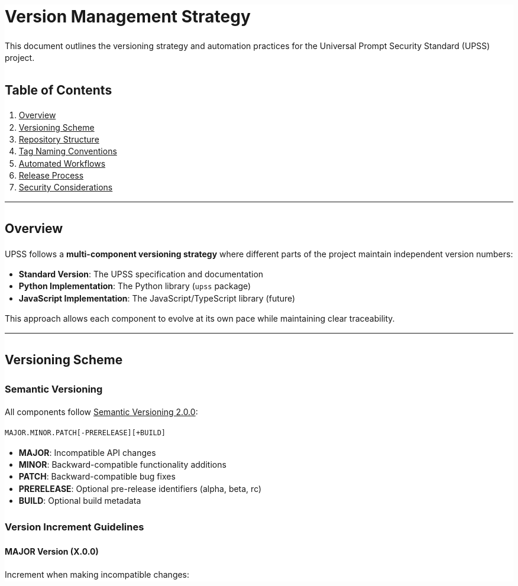# Version Management Strategy

This document outlines the versioning strategy and automation practices for the Universal Prompt Security Standard (UPSS) project.

## Table of Contents

1. [Overview](#overview)
2. [Versioning Scheme](#versioning-scheme)
3. [Repository Structure](#repository-structure)
4. [Tag Naming Conventions](#tag-naming-conventions)
5. [Automated Workflows](#automated-workflows)
6. [Release Process](#release-process)
7. [Security Considerations](#security-considerations)

---

## Overview

UPSS follows a **multi-component versioning strategy** where different parts of the project maintain independent version numbers:

- **Standard Version**: The UPSS specification and documentation
- **Python Implementation**: The Python library (`upss` package)
- **JavaScript Implementation**: The JavaScript/TypeScript library (future)

This approach allows each component to evolve at its own pace while maintaining clear traceability.

---

## Versioning Scheme

### Semantic Versioning

All components follow [Semantic Versioning 2.0.0](https://semver.org/):

```
MAJOR.MINOR.PATCH[-PRERELEASE][+BUILD]
```

- **MAJOR**: Incompatible API changes
- **MINOR**: Backward-compatible functionality additions
- **PATCH**: Backward-compatible bug fixes
- **PRERELEASE**: Optional pre-release identifiers (alpha, beta, rc)
- **BUILD**: Optional build metadata

### Version Increment Guidelines

#### MAJOR Version (X.0.0)

Increment when making incompatible changes:
